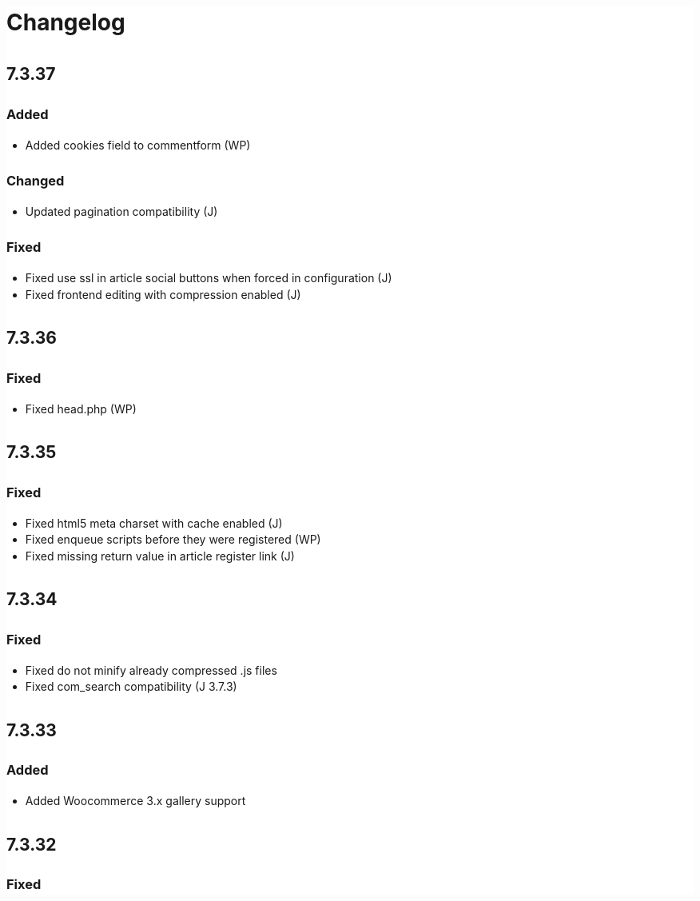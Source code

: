 # Changelog

## 7.3.37

### Added

- Added cookies field to commentform (WP)

### Changed

- Updated pagination compatibility (J)

### Fixed

- Fixed use ssl in article social buttons when forced in configuration (J)
- Fixed frontend editing with compression enabled (J)

## 7.3.36

### Fixed

- Fixed head.php (WP)

## 7.3.35

### Fixed

- Fixed html5 meta charset with cache enabled (J)
- Fixed enqueue scripts before they were registered (WP)
- Fixed missing return value in article register link (J)

## 7.3.34

### Fixed

- Fixed do not minify already compressed .js files
- Fixed com_search compatibility (J 3.7.3)

## 7.3.33

### Added

- Added Woocommerce 3.x gallery support

## 7.3.32

### Fixed

